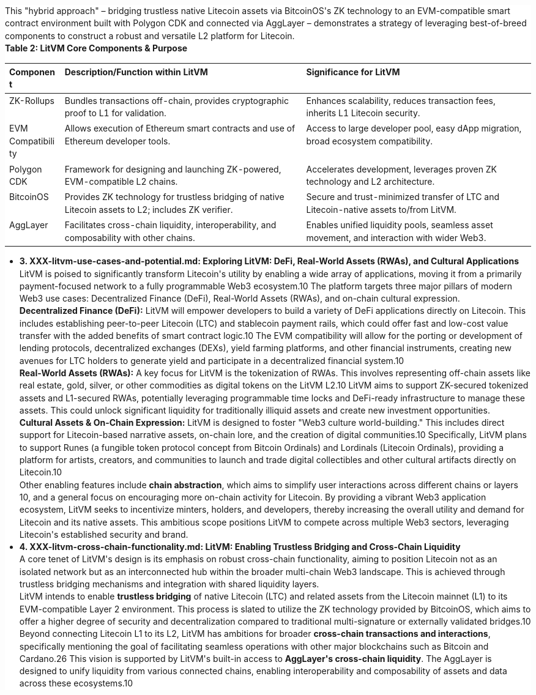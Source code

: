   This "hybrid approach" – bridging trustless native Litecoin assets via BitcoinOS's ZK technology to an EVM-compatible smart contract environment built with Polygon CDK and connected via AggLayer – demonstrates a strategy of leveraging best-of-breed components to construct a robust and versatile L2 platform for Litecoin.  
  **Table 2: LitVM Core Components & Purpose**

| Component | Description/Function within LitVM | Significance for LitVM |
| :---- | :---- | :---- |
| ZK-Rollups | Bundles transactions off-chain, provides cryptographic proof to L1 for validation. | Enhances scalability, reduces transaction fees, inherits L1 Litecoin security. |
| EVM Compatibility | Allows execution of Ethereum smart contracts and use of Ethereum developer tools. | Access to large developer pool, easy dApp migration, broad ecosystem compatibility. |
| Polygon CDK | Framework for designing and launching ZK-powered, EVM-compatible L2 chains. | Accelerates development, leverages proven ZK technology and L2 architecture. |
| BitcoinOS | Provides ZK technology for trustless bridging of native Litecoin assets to L2; includes ZK verifier. | Secure and trust-minimized transfer of LTC and Litecoin-native assets to/from LitVM. |
| AggLayer | Facilitates cross-chain liquidity, interoperability, and composability with other chains. | Enables unified liquidity pools, seamless asset movement, and interaction with wider Web3. |

* **3\. XXX-litvm-use-cases-and-potential.md: Exploring LitVM: DeFi, Real-World Assets (RWAs), and Cultural Applications**  
  LitVM is poised to significantly transform Litecoin's utility by enabling a wide array of applications, moving it from a primarily payment-focused network to a fully programmable Web3 ecosystem.10 The platform targets three major pillars of modern Web3 use cases: Decentralized Finance (DeFi), Real-World Assets (RWAs), and on-chain cultural expression.  
  **Decentralized Finance (DeFi):** LitVM will empower developers to build a variety of DeFi applications directly on Litecoin. This includes establishing peer-to-peer Litecoin (LTC) and stablecoin payment rails, which could offer fast and low-cost value transfer with the added benefits of smart contract logic.10 The EVM compatibility will allow for the porting or development of lending protocols, decentralized exchanges (DEXs), yield farming platforms, and other financial instruments, creating new avenues for LTC holders to generate yield and participate in a decentralized financial system.10  
  **Real-World Assets (RWAs):** A key focus for LitVM is the tokenization of RWAs. This involves representing off-chain assets like real estate, gold, silver, or other commodities as digital tokens on the LitVM L2.10 LitVM aims to support ZK-secured tokenized assets and L1-secured RWAs, potentially leveraging programmable time locks and DeFi-ready infrastructure to manage these assets. This could unlock significant liquidity for traditionally illiquid assets and create new investment opportunities.  
  **Cultural Assets & On-Chain Expression:** LitVM is designed to foster "Web3 culture world-building." This includes direct support for Litecoin-based narrative assets, on-chain lore, and the creation of digital communities.10 Specifically, LitVM plans to support Runes (a fungible token protocol concept from Bitcoin Ordinals) and Lordinals (Litecoin Ordinals), providing a platform for artists, creators, and communities to launch and trade digital collectibles and other cultural artifacts directly on Litecoin.10  
  Other enabling features include **chain abstraction**, which aims to simplify user interactions across different chains or layers 10, and a general focus on encouraging more on-chain activity for Litecoin. By providing a vibrant Web3 application ecosystem, LitVM seeks to incentivize minters, holders, and developers, thereby increasing the overall utility and demand for Litecoin and its native assets. This ambitious scope positions LitVM to compete across multiple Web3 sectors, leveraging Litecoin's established security and brand.  
* **4\. XXX-litvm-cross-chain-functionality.md: LitVM: Enabling Trustless Bridging and Cross-Chain Liquidity**  
  A core tenet of LitVM's design is its emphasis on robust cross-chain functionality, aiming to position Litecoin not as an isolated network but as an interconnected hub within the broader multi-chain Web3 landscape. This is achieved through trustless bridging mechanisms and integration with shared liquidity layers.  
  LitVM intends to enable **trustless bridging** of native Litecoin (LTC) and related assets from the Litecoin mainnet (L1) to its EVM-compatible Layer 2 environment. This process is slated to utilize the ZK technology provided by BitcoinOS, which aims to offer a higher degree of security and decentralization compared to traditional multi-signature or externally validated bridges.10  
  Beyond connecting Litecoin L1 to its L2, LitVM has ambitions for broader **cross-chain transactions and interactions**, specifically mentioning the goal of facilitating seamless operations with other major blockchains such as Bitcoin and Cardano.26 This vision is supported by LitVM's built-in access to **AggLayer's cross-chain liquidity**. The AggLayer is designed to unify liquidity from various connected chains, enabling interoperability and composability of assets and data across these ecosystems.10  